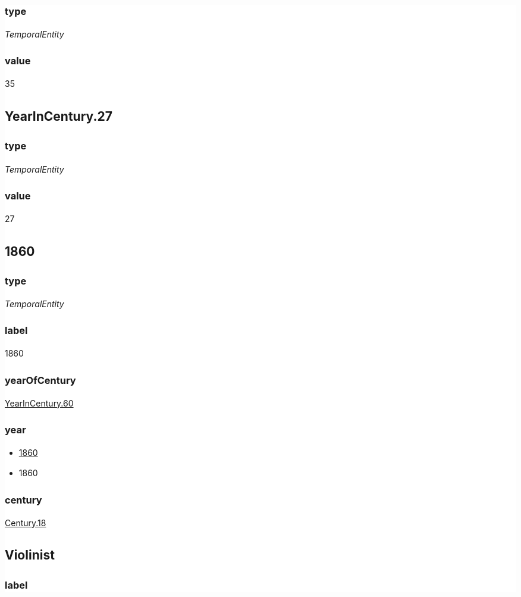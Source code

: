 ### type


*TemporalEntity*

### value


35

## YearInCentury.27

### type


*TemporalEntity*

### value


27

## 1860

### type


*TemporalEntity*

### label


1860

### yearOfCentury


[YearInCentury.60](#YearInCentury.60)

### year

 - [1860](#1860)

 - 1860

### century


[Century.18](#Century.18)

## Violinist

### label

